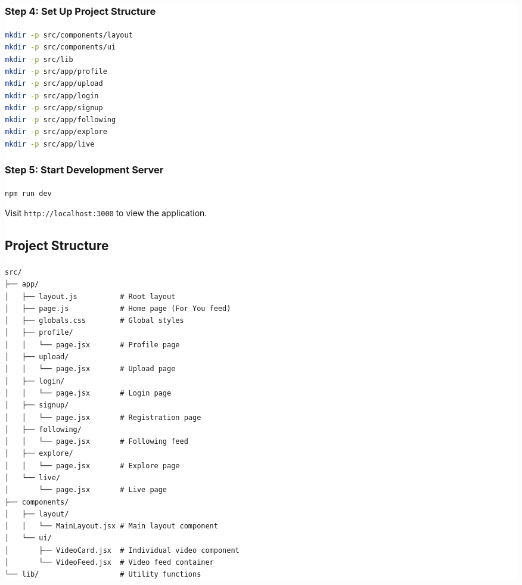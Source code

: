 ### Step 4: Set Up Project Structure
```bash
mkdir -p src/components/layout
mkdir -p src/components/ui
mkdir -p src/lib
mkdir -p src/app/profile
mkdir -p src/app/upload
mkdir -p src/app/login
mkdir -p src/app/signup
mkdir -p src/app/following
mkdir -p src/app/explore
mkdir -p src/app/live
```

### Step 5: Start Development Server
```bash
npm run dev
```

Visit `http://localhost:3000` to view the application.

## Project Structure

```
src/
├── app/
│   ├── layout.js          # Root layout
│   ├── page.js            # Home page (For You feed)
│   ├── globals.css        # Global styles
│   ├── profile/
│   │   └── page.jsx       # Profile page
│   ├── upload/
│   │   └── page.jsx       # Upload page
│   ├── login/
│   │   └── page.jsx       # Login page
│   ├── signup/
│   │   └── page.jsx       # Registration page
│   ├── following/
│   │   └── page.jsx       # Following feed
│   ├── explore/
│   │   └── page.jsx       # Explore page
│   └── live/
│       └── page.jsx       # Live page
├── components/
│   ├── layout/
│   │   └── MainLayout.jsx # Main layout component
│   └── ui/
│       ├── VideoCard.jsx  # Individual video component
│       └── VideoFeed.jsx  # Video feed container
└── lib/                   # Utility functions
```
